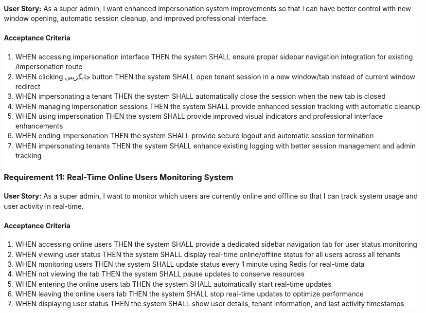 **User Story:** As a super admin, I want enhanced impersonation system improvements so that I can have better control with new window opening, automatic session cleanup, and improved professional interface.

#### Acceptance Criteria

1. WHEN accessing impersonation interface THEN the system SHALL ensure proper sidebar navigation integration for existing /impersonation route
2. WHEN clicking جایگزینی button THEN the system SHALL open tenant session in a new window/tab instead of current window redirect
3. WHEN impersonating a tenant THEN the system SHALL automatically close the session when the new tab is closed
4. WHEN managing impersonation sessions THEN the system SHALL provide enhanced session tracking with automatic cleanup
5. WHEN using impersonation THEN the system SHALL provide improved visual indicators and professional interface enhancements
6. WHEN ending impersonation THEN the system SHALL provide secure logout and automatic session termination
7. WHEN impersonating tenants THEN the system SHALL enhance existing logging with better session management and admin tracking

### Requirement 11: Real-Time Online Users Monitoring System

**User Story:** As a super admin, I want to monitor which users are currently online and offline so that I can track system usage and user activity in real-time.

#### Acceptance Criteria

1. WHEN accessing online users THEN the system SHALL provide a dedicated sidebar navigation tab for user status monitoring
2. WHEN viewing user status THEN the system SHALL display real-time online/offline status for all users across all tenants
3. WHEN monitoring users THEN the system SHALL update status every 1 minute using Redis for real-time data
4. WHEN not viewing the tab THEN the system SHALL pause updates to conserve resources
5. WHEN entering the online users tab THEN the system SHALL automatically start real-time updates
6. WHEN leaving the online users tab THEN the system SHALL stop real-time updates to optimize performance
7. WHEN displaying user status THEN the system SHALL show user details, tenant information, and last activity timestamps